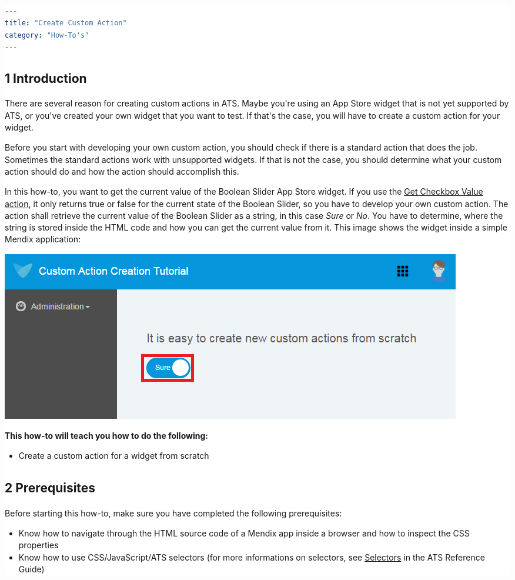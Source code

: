```yaml
---
title: "Create Custom Action"
category: "How-To's"
---
```


## 1 Introduction

There are several reason for creating custom actions in ATS. Maybe you're using an App Store widget that is not yet supported by ATS, or you've created your own widget that you want to test. If that's the case, you will have to create a custom action for your widget.

Before you start with developing your own custom action, you should check if there is a standard action that does the job. Sometimes the standard actions work with unsupported widgets. If that is not the case, you should determine what your custom action should do and how the action should accomplish this.

In this how-to, you want to get the current value of the Boolean Slider App Store widget. If you use the [Get Checkbox Value action](../refguide-ats-1/get-checkbox-value), it only returns true or false for the current state of the Boolean Slider, so you have to develop your own custom action. The action shall retrieve the current value of the Boolean Slider as a string, in this case *Sure* or *No*. You have to determine, where the string is stored inside the HTML code and how you can get the current value from it. This image shows the widget inside a simple Mendix application:

![](attachments/create-custom-action/application.png)

**This how-to will teach you how to do the following:**

* Create a custom action for a widget from scratch

## 2 Prerequisites

Before starting this how-to, make sure you have completed the following prerequisites:

* Know how to navigate through the HTML source code of a Mendix app inside a browser and how to inspect the CSS properties
* Know how to use CSS/JavaScript/ATS selectors (for more informations on selectors, see [Selectors](../refguide-ats-1/selectors) in the ATS Reference Guide)
